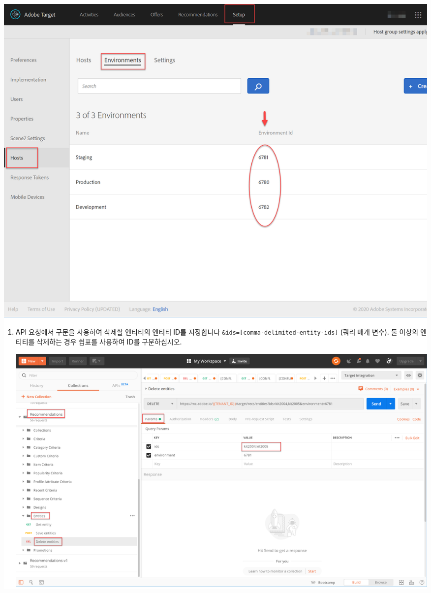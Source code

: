    ![DeleteEntities1](assets/SaveEntities01.png)

1. API 요청에서 구문을 사용하여 삭제할 엔티티의 엔티티 ID를 지정합니다 `&ids=[comma-delimited-entity-ids]` (쿼리 매개 변수). 둘 이상의 엔티티를 삭제하는 경우 쉼표를 사용하여 ID를 구분하십시오.

   ![DeleteEntities2](assets/DeleteEntities2.png)
